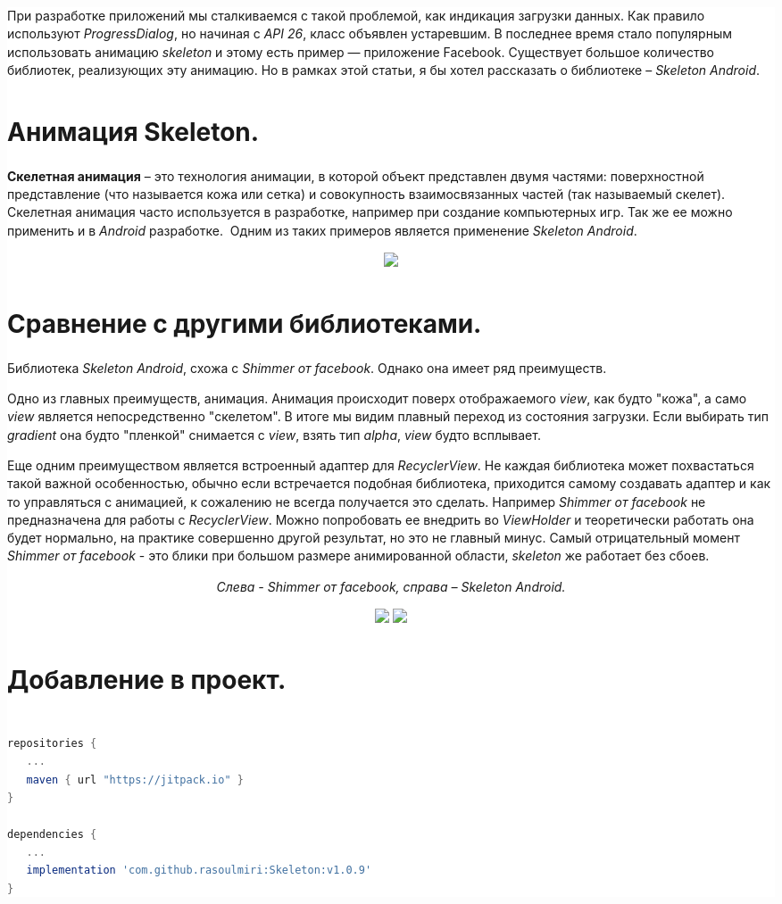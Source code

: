 При разработке приложений мы сталкиваемся с такой проблемой, как индикация загрузки данных. Как правило используют *ProgressDialog*, но начиная с *API 26*, класс объявлен устаревшим. В последнее время стало популярным использовать анимацию *skeleton* и этому есть пример — приложение Facebook. Существует большое количество библиотек, реализующих эту анимацию. Но в рамках этой статьи, я бы хотел рассказать о библиотеке – *Skeleton Android*.

# Анимация Skeleton.

**Скелетная анимация** – это технология анимации, в которой объект представлен двумя частями: поверхностной представление (что называется кожа или сетка) и совокупность взаимосвязанных частей (так называемый скелет). Скелетная анимация часто используется в разработке, например при создание компьютерных игр. Так же ее можно применить и в *Android* разработке.  Одним из таких примеров является применение *Skeleton Android*.
 
 
<p align="center">
  <img src="https://drive.google.com/uc?export=view&id=1NRc3tbKCl3vxTL-XsTitY_Sdz8M2Of-Y"/>
 </p>


# Сравнение с другими библиотеками.

Библиотека *Skeleton Android*, схожа с *Shimmer от facebook*. Однако она имеет ряд преимуществ. 

Одно из главных преимуществ, анимация. Анимация происходит поверх отображаемого *view*, как будто "кожа", а само *view* является непосредственно "скелетом". В итоге мы видим плавный переход из состояния загрузки. Если выбирать тип *gradient* она будто "пленкой" снимается с *view*, взять тип *alpha*, *view* будто всплывает. 

Еще одним преимуществом является встроенный адаптер для *RecyclerView*. Не каждая библиотека может похвастаться такой важной особенностью, обычно если встречается подобная библиотека, приходится самому создавать адаптер и как то управляться с анимацией, к сожалению не всегда получается это сделать. Например *Shimmer от facebook* не предназначена для работы с *RecyclerView*. Можно попробовать ее внедрить во *ViewHolder* и теоретически работать она будет нормально, на практике совершенно другой результат, но это не главный минус. Самый отрицательный момент *Shimmer от facebook* - это блики при большом размере анимированной области, *skeleton* же работает без сбоев. 


<p align="center"><i>Слева - Shimmer от facebook, справа – Skeleton Android.</i></p>

<p align="center">
  <img src="https://drive.google.com//uc?export=view&id=1hIflN9-nHmTk-ftoOK3d6GiLoDRbfwqh"/>
  <img src="https://drive.google.com/uc?export=view&id=11wuHb2DBSflzo8IYEm90_KO0y7Dch0qn"/>
</p>


# Добавление в проект.

 ~~~ gradle

repositories {
    ...
    maven { url "https://jitpack.io" } 
}

dependencies {
    ...
    implementation 'com.github.rasoulmiri:Skeleton:v1.0.9' 
}

 ~~~

